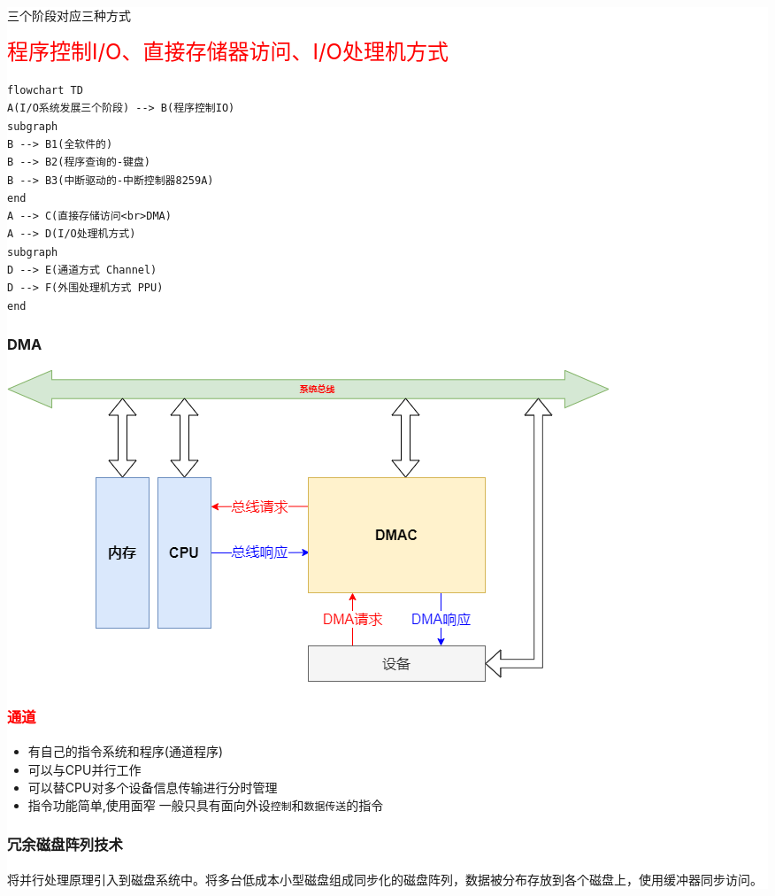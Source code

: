 三个阶段对应三种方式

<font color=red size=5>程序控制I/O、直接存储器访问、I/O处理机方式</font>

```mermaid
flowchart TD
A(I/O系统发展三个阶段) --> B(程序控制IO)
subgraph  
B --> B1(全软件的)
B --> B2(程序查询的-键盘)
B --> B3(中断驱动的-中断控制器8259A)
end
A --> C(直接存储访问<br>DMA)
A --> D(I/O处理机方式)
subgraph  
D --> E(通道方式 Channel)
D --> F(外围处理机方式 PPU)
end
```
### DMA

![计算机系统结构drawio-IO系统](../imgs/%E8%AE%A1%E7%AE%97%E6%9C%BA%E7%B3%BB%E7%BB%9F%E7%BB%93%E6%9E%84drawio-IO%E7%B3%BB%E7%BB%9F.png)

### <font color=red>通道</font>

- 有自己的指令系统和程序(通道程序)
- 可以与CPU并行工作
- 可以替CPU对多个设备信息传输进行分时管理
- 指令功能简单,使用面窄 一般只具有面向外设`控制`和`数据传送`的指令



### 冗余磁盘阵列技术

将并行处理原理引入到磁盘系统中。将多台低成本小型磁盘组成同步化的磁盘阵列，数据被分布存放到各个磁盘上，使用缓冲器同步访问。
